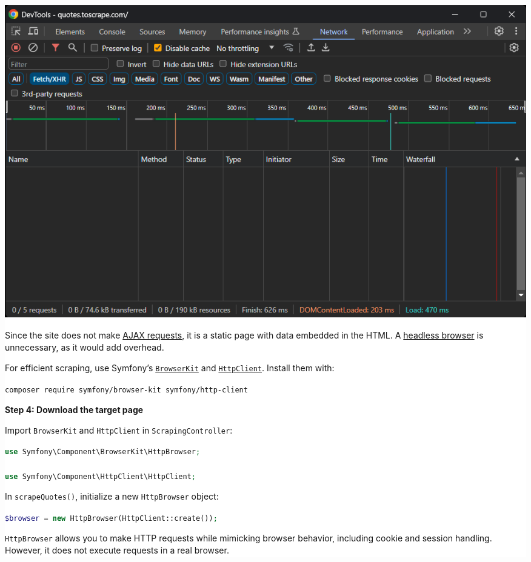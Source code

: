![Accessing the 'Fetch XHR' section](https://github.com/luminati-io/laravel-web-scraping/blob/main/images/687474~2.PNG)

Since the site does not make [AJAX requests](https://developer.mozilla.org/en-US/docs/Web/Guide/AJAX), it is a static page with data embedded in the HTML. A [headless browser](https://brightdata.com/blog/web-data/best-headless-browsers) is unnecessary, as it would add overhead.

For efficient scraping, use Symfony’s [`BrowserKit`](https://symfony.com/doc/current/http_client.html) and [`HttpClient`](https://symfony.com/doc/current/http_client.html). Install them with:

```bash
composer require symfony/browser-kit symfony/http-client
```

**Step 4: Download the target page**

Import `BrowserKit` and `HttpClient` in `ScrapingController`:

```php
use Symfony\Component\BrowserKit\HttpBrowser;

use Symfony\Component\HttpClient\HttpClient;
```

In `scrapeQuotes()`, initialize a new `HttpBrowser` object:

```php
$browser = new HttpBrowser(HttpClient::create());
```

`HttpBrowser` allows you to make HTTP requests while mimicking browser behavior, including cookie and session handling. However, it does not execute requests in a real browser.
